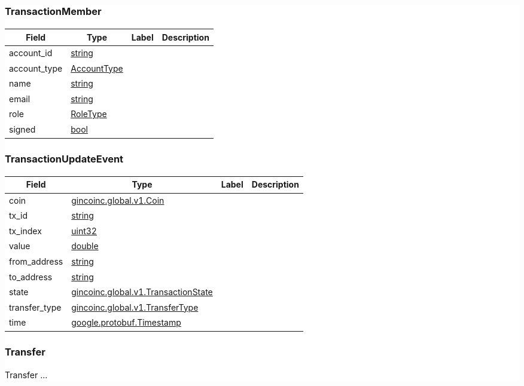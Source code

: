 




<a name="adamant.global.v1.TransactionMember"></a>

### TransactionMember



| Field | Type | Label | Description |
| ----- | ---- | ----- | ----------- |
| account_id | [string](#string) |  |  |
| account_type | [AccountType](#adamant.global.v1.AccountType) |  |  |
| name | [string](#string) |  |  |
| email | [string](#string) |  |  |
| role | [RoleType](#adamant.global.v1.RoleType) |  |  |
| signed | [bool](#bool) |  |  |






<a name="adamant.global.v1.TransactionUpdateEvent"></a>

### TransactionUpdateEvent



| Field | Type | Label | Description |
| ----- | ---- | ----- | ----------- |
| coin | [gincoinc.global.v1.Coin](#gincoinc.global.v1.Coin) |  |  |
| tx_id | [string](#string) |  |  |
| tx_index | [uint32](#uint32) |  |  |
| value | [double](#double) |  |  |
| from_address | [string](#string) |  |  |
| to_address | [string](#string) |  |  |
| state | [gincoinc.global.v1.TransactionState](#gincoinc.global.v1.TransactionState) |  |  |
| transfer_type | [gincoinc.global.v1.TransferType](#gincoinc.global.v1.TransferType) |  |  |
| time | [google.protobuf.Timestamp](#google.protobuf.Timestamp) |  |  |






<a name="adamant.global.v1.Transfer"></a>

### Transfer
Transfer ...
